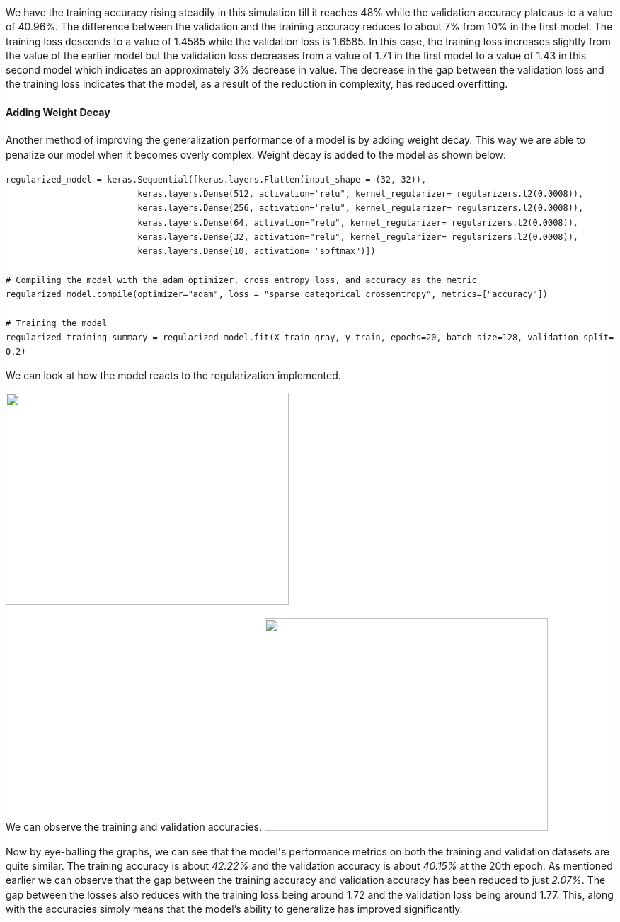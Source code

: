 We have the training accuracy rising steadily in this simulation till it reaches 48% while the validation accuracy plateaus to a value of 40.96%. The difference between the validation and the training accuracy reduces to about 7% from 10% in the first model. The training loss descends to a value of 1.4585 while the validation loss is 1.6585. In this case, the training loss increases slightly from the value of the earlier model but the validation loss decreases from a value of 1.71 in the first model to a value of 1.43 in this second model which indicates an approximately 3% decrease in value. The decrease in the gap between the validation loss and the training loss indicates that the model, as a result of the reduction in complexity, has reduced overfitting. 


#### Adding Weight Decay
Another method of improving the generalization performance of a model is by adding weight decay. This way we are able to penalize our model when it becomes overly complex. Weight decay is added to the model as shown below:

```
regularized_model = keras.Sequential([keras.layers.Flatten(input_shape = (32, 32)), 
                          keras.layers.Dense(512, activation="relu", kernel_regularizer= regularizers.l2(0.0008)),
                          keras.layers.Dense(256, activation="relu", kernel_regularizer= regularizers.l2(0.0008)),
                          keras.layers.Dense(64, activation="relu", kernel_regularizer= regularizers.l2(0.0008)), 
                          keras.layers.Dense(32, activation="relu", kernel_regularizer= regularizers.l2(0.0008)),
                          keras.layers.Dense(10, activation= "softmax")])
 
# Compiling the model with the adam optimizer, cross entropy loss, and accuracy as the metric
regularized_model.compile(optimizer="adam", loss = "sparse_categorical_crossentropy", metrics=["accuracy"])

# Training the model
regularized_training_summary = regularized_model.fit(X_train_gray, y_train, epochs=20, batch_size=128, validation_split=0.2)
```

We can look at how the model reacts to the regularization implemented.

<img src="Images/model3loss.jpg" width="400" height="300" />



We can observe the training and validation accuracies.
<img src="Images/model3acc.jpg" width="400" height="300" /> 

Now by eye-balling the graphs, we can see that the model's performance metrics on both the training and validation datasets are quite similar. The training accuracy is about *42.22%* and the validation accuracy is about *40.15%* at the 20th epoch. As mentioned earlier we can observe that the gap between the training accuracy and validation accuracy has been reduced to just *2.07%*. The gap between the losses also reduces with the training loss being around 1.72 and the validation loss being around 1.77. 
This, along with the accuracies simply means that the model’s ability to generalize has improved significantly.
